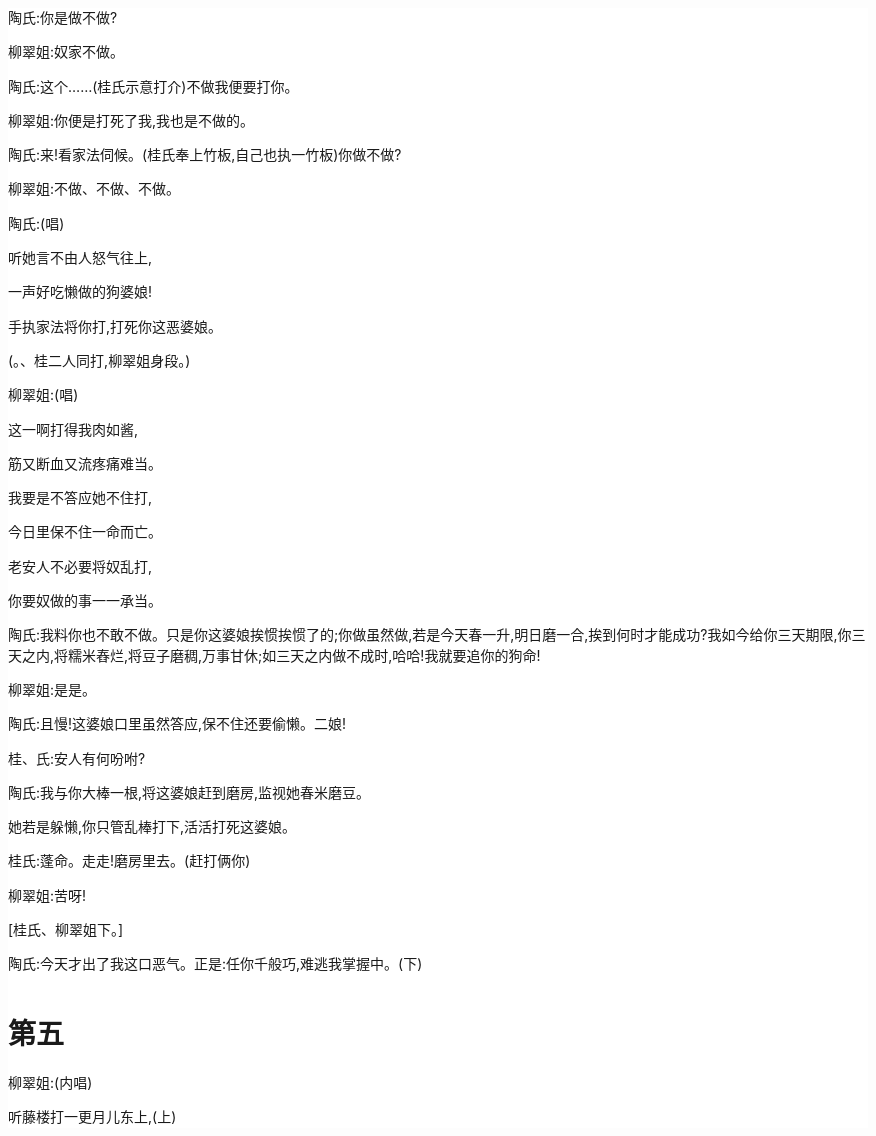 陶氏:你是做不做?

柳翠姐:奴家不做。

陶氏:这个……(桂氏示意打介)不做我便要打你。

柳翠姐:你便是打死了我,我也是不做的。

陶氏:来!看家法伺候。(桂氏奉上竹板,自己也执一竹板)你做不做?

柳翠姐:不做、不做、不做。

陶氏:(唱)

听她言不由人怒气往上,

一声好吃懒做的狗婆娘!

手执家法将你打,打死你这恶婆娘。

(。、桂二人同打,柳翠姐身段。)

柳翠姐:(唱)

这一啊打得我肉如酱,

筋又断血又流疼痛难当。

我要是不答应她不住打,

今日里保不住一命而亡。

老安人不必要将奴乱打,

你要奴做的事一一承当。

陶氏:我料你也不敢不做。只是你这婆娘挨惯挨惯了的;你做虽然做,若是今天春一升,明日磨一合,挨到何时才能成功?我如今给你三天期限,你三天之内,将糯米舂烂,将豆子磨稠,万事甘休;如三天之内做不成时,哈哈!我就要追你的狗命!

柳翠姐:是是。

陶氏:且慢!这婆娘口里虽然答应,保不住还要偷懒。二娘!

桂、氏:安人有何吩咐?

陶氏:我与你大棒一根,将这婆娘赶到磨房,监视她春米磨豆。

她若是躲懒,你只管乱棒打下,活活打死这婆娘。

桂氏:蓬命。走走!磨房里去。(赶打俩你)

柳翠姐:苦呀!

[桂氏、柳翠姐下。]

陶氏:今天才出了我这口恶气。正是:任你千般巧,难逃我掌握中。(下)

# 第五

柳翠姐:(内唱)

听藤楼打一更月儿东上,(上)
